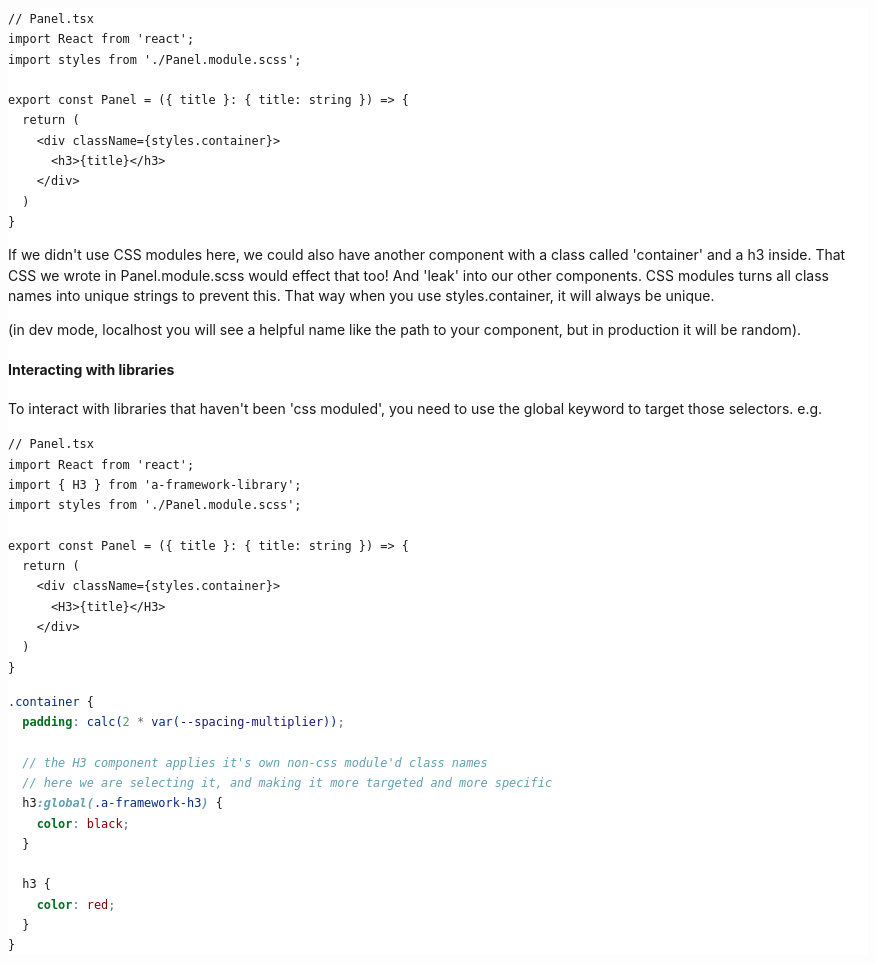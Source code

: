 
```tsx
// Panel.tsx
import React from 'react';
import styles from './Panel.module.scss';

export const Panel = ({ title }: { title: string }) => {
  return (
    <div className={styles.container}>
      <h3>{title}</h3>
    </div>
  )
}
```

If we didn't use CSS modules here, we could also have another component with a class called 'container' and a h3
inside. That CSS we wrote in Panel.module.scss would effect that too! And 'leak' into our other components.
CSS modules turns all class names into unique strings to prevent this. That way when you use styles.container,
it will always be unique.

(in dev mode, localhost you will see a helpful name like the path to your component, but in production it will be random).


#### Interacting with libraries

To interact with libraries that haven't been 'css moduled', you need to use the global keyword to target those selectors.
e.g.

```tsx
// Panel.tsx
import React from 'react';
import { H3 } from 'a-framework-library';
import styles from './Panel.module.scss';

export const Panel = ({ title }: { title: string }) => {
  return (
    <div className={styles.container}>
      <H3>{title}</H3>
    </div>
  )
}
```

```scss
.container {
  padding: calc(2 * var(--spacing-multiplier));

  // the H3 component applies it's own non-css module'd class names
  // here we are selecting it, and making it more targeted and more specific
  h3:global(.a-framework-h3) {
    color: black;
  }
  
  h3 {
    color: red;
  }
}
```
